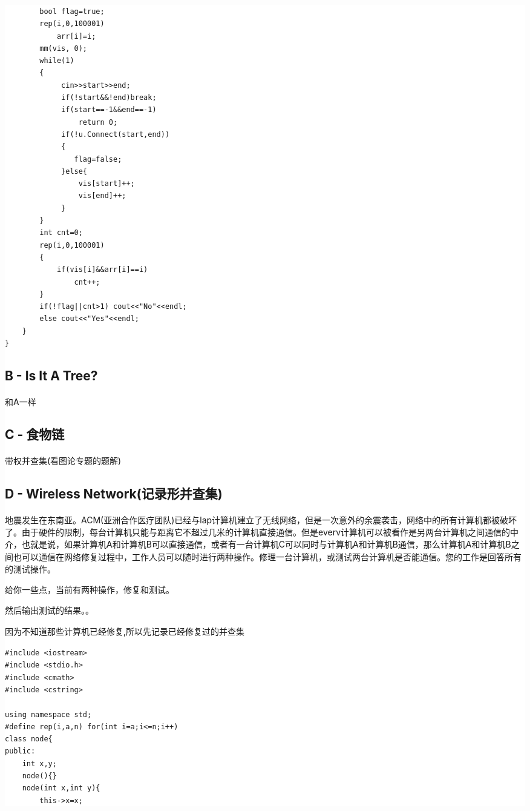 ```
        bool flag=true;
        rep(i,0,100001)
            arr[i]=i;
        mm(vis, 0);
        while(1)
        {
             cin>>start>>end;
             if(!start&&!end)break;
             if(start==-1&&end==-1)
                 return 0;
             if(!u.Connect(start,end))
             {
                flag=false;
             }else{
                 vis[start]++;
                 vis[end]++;
             }
        }
        int cnt=0;
        rep(i,0,100001)
        {
            if(vis[i]&&arr[i]==i)
                cnt++;
        }
        if(!flag||cnt>1) cout<<"No"<<endl;
        else cout<<"Yes"<<endl;
    }
}
```

## B - Is It A Tree?

和A一样

## C - 食物链

带权并查集(看图论专题的题解)

## D - Wireless Network(记录形并查集)

地震发生在东南亚。ACM(亚洲合作医疗团队)已经与lap计算机建立了无线网络，但是一次意外的余震袭击，网络中的所有计算机都被破坏了。由于硬件的限制，每台计算机只能与距离它不超过几米的计算机直接通信。但是everv计算机可以被看作是另两台计算机之间通信的中介，也就是说，如果计算机A和计算机B可以直接通信，或者有一台计算机C可以同时与计算机A和计算机B通信，那么计算机A和计算机B之间也可以通信在网络修复过程中，工作人员可以随时进行两种操作。修理一台计算机，或测试两台计算机是否能通信。您的工作是回答所有的测试操作。

给你一些点，当前有两种操作，修复和测试。

然后输出测试的结果。。

因为不知道那些计算机已经修复,所以先记录已经修复过的并查集

```
#include <iostream>
#include <stdio.h>
#include <cmath>
#include <cstring>

using namespace std;
#define rep(i,a,n) for(int i=a;i<=n;i++)
class node{
public:
    int x,y;
    node(){}
    node(int x,int y){
        this->x=x;
```